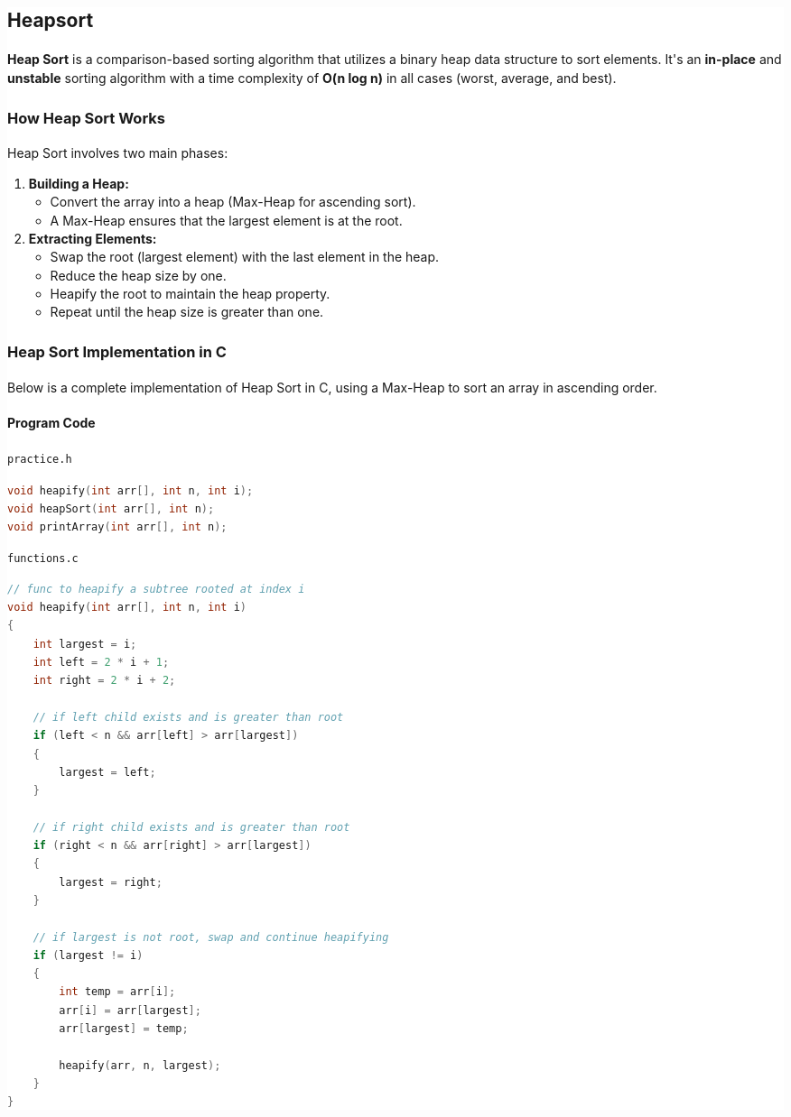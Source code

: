 ## Heapsort

**Heap Sort** is a comparison-based sorting algorithm that utilizes a binary heap data structure to sort elements. It's an **in-place** and **unstable** sorting algorithm with a time complexity of **O(n log n)** in all cases (worst, average, and best).

### How Heap Sort Works

Heap Sort involves two main phases:

1. **Building a Heap:**
   - Convert the array into a heap (Max-Heap for ascending sort).
   - A Max-Heap ensures that the largest element is at the root.
2. **Extracting Elements:**
   - Swap the root (largest element) with the last element in the heap.
   - Reduce the heap size by one.
   - Heapify the root to maintain the heap property.
   - Repeat until the heap size is greater than one.

### Heap Sort Implementation in C

Below is a complete implementation of Heap Sort in C, using a Max-Heap to sort an array in ascending order.

#### Program Code

`practice.h`

```C
void heapify(int arr[], int n, int i);
void heapSort(int arr[], int n);
void printArray(int arr[], int n);
```

`functions.c`

```C
// func to heapify a subtree rooted at index i
void heapify(int arr[], int n, int i)
{
    int largest = i;
    int left = 2 * i + 1;
    int right = 2 * i + 2;

    // if left child exists and is greater than root
    if (left < n && arr[left] > arr[largest])
    {
        largest = left;
    }
	
    // if right child exists and is greater than root
    if (right < n && arr[right] > arr[largest])
    {
        largest = right;
    }
	
    // if largest is not root, swap and continue heapifying
    if (largest != i)
    {
        int temp = arr[i];
        arr[i] = arr[largest];
        arr[largest] = temp;

        heapify(arr, n, largest);
    }
}
```